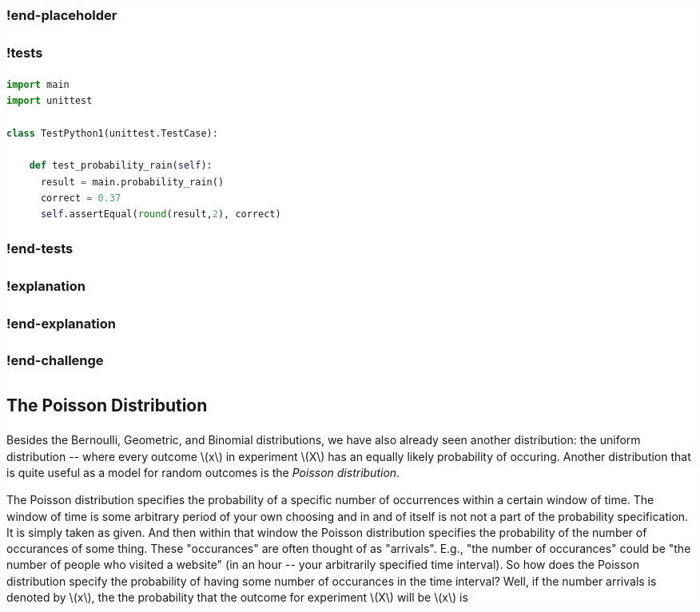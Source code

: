 
### !end-placeholder

### !tests

```python
import main
import unittest

class TestPython1(unittest.TestCase):

    def test_probability_rain(self):
      result = main.probability_rain()
      correct = 0.37
      self.assertEqual(round(result,2), correct)

```

### !end-tests

### !explanation

### !end-explanation

### !end-challenge



## The Poisson Distribution

Besides the Bernoulli, Geometric, and Binomial distributions, we have also already seen another distribution: the uniform distribution -- where
every outcome \\(x\\) in experiment \\(X\\) has an equally likely probability of occuring. 
Another distribution that is quite useful as a model for random outcomes is the _Poisson distribution_.  

The Poisson distribution specifies the probability of a specific number of occurrences within a certain window of time.
The window of time is some arbitrary period of your own choosing and in and of itself is not not a part of the 
probability specification.  It is simply taken as given.  And then within that window the Poisson distribution 
specifies the probability of the number of occurances of some thing.  These "occurances" are often thought of as 
"arrivals".  E.g., "the number of occurances" could be "the number of people who visited a website"
(in an hour -- your arbitrarily specified time interval). So how does the Poisson distribution specify the probability 
of having some number of occurances in the time interval?  Well, if the number arrivals is denoted by \\(x\\),
the the probability that the outcome for experiment \\(X\\) will be \\(x\\) is 


